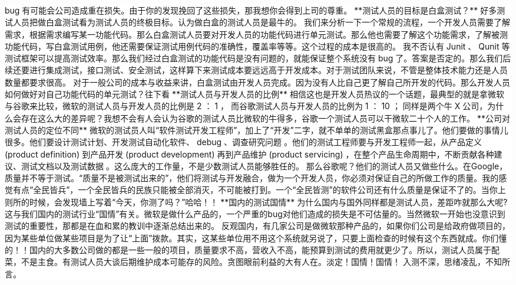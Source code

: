 bug
有可能会公司造成重在损失。由于你的发现挽回了这些损失，那我想你会得到上司的尊重。
\*\*测试人员的目标是白盒测试？\*\*
好多测试人员把做白盒测试看为测试人员的终极目标。认为做白盒的测试人员是最牛的。
我们来分析一下一个常规的流程，一个开发人员需要了解需求，根据需求编写某一功能代码。那么白盒测试人员要对开发人员的功能代码进行单元测试。那么他也需要了解这个功能需求，了解被测功能代码，写白盒测试用例，他还需要保证测试用例代码的准确性，覆盖率等等。这个过程的成本是很高的。
我不否认有
Junit
、
Qunit
等测试框架可以提高测试效率。那么我们经过白盒测试的功能代码是没有问题的，就能保证整个系统没有
bug
了。答案是否定的。那么我们后续还要进行集成测试，接口测试、安全测试，这样算下来测试成本要远远高于开发成本。对于测试团队来说，不管是整体技术能力还是人员数量都要求很高。
对于一般公司的成本与收益来讲，白盒测试由开发人员完成。因为没有人比自己更了解自己所开发的代码。那么开发人员如何做好对自己功能代码的单元测试？往下看
\*\*测试人员与开发人员的比例\*\*
相信这也是开发人员热议的一个话题，最典型的就是拿微软与谷歌来比较，微软的测试人员与开发人员的比例是
2
：
1 ，
而谷歌测试人员与开发人员的比例为
1
：
10 ；
同样是两个牛
X
公司，为什么会存在这么大的差异呢？我想不会有人会认为谷歌的测试人员比微软的牛得多，谷歌一个测试人员可以干微软二十个人的工作。
\*\*公司对测试人员的定位不同\*\*
微软的测试员人叫“软件测试开发工程师”，加上了“开发”二字，就不单单的测试黑盒那点事儿了。他们要做的事情儿很多。他们要设计测试计划、开发测试自动化软件、
debug
、调查研究问题
。他们的测试工程师要与开发工程师一起，从产品定义
(product definition)
到产品开发
(product development)
再到产品维护
(product servicing)
，在整个产品生命周期中，不断贡献各种建议、测试文档以及测试数据
。这么庞大的工作量，不是少数测试人员能够胜任的。
那么谷歌呢？他们的测试人员又做些什么。在Google，质量并不等于测试。“质量不是被测试出来的”，他们将测试与开发融合，做为一个开发人员，你必须对保证自己的所做工作的质量。我的感觉有点“全民皆兵”，一个全民皆兵的民族只能被全部消灭，不可能被打到。一个“全民皆测”的软件公司还有什么质量是保证不了的。当你上则所的时候，会发现墙上写着“今天，你测了吗？”哈哈！！
\*\*国内的测试国情\*\*
为什么国内与国外同样都是测试人员，差距咋就那么大呢?这与我们国内的测试行业“国情”有关。微软是做什么产品的，一个严重的bug对他们造成的损失是不可估量的。当然微软一开始也没意识到测试的重要性，那都是在血和累的教训中逐渐总结出来的。
反观国内，有几家公司是做微软那种产品的，如果你们公司是给政府做项目的，因为某些单位做某些项目是为了让“上面”拨款。其实，这某些单位用不用这个系统就另说了，只要上面检查的时候有这个东西就成。你们懂的！！国内的大多数公司做的都是一些一般的项目，质量要求不高，营收入不高，能预算到测试的费用就更少了。所以，测试人员属于配菜，不是主食。有测试人员大谈后期维护成本可能存的风险。贪图眼前利益的大有人在。淡定！国情！国情！
入测不深，思绪凌乱，不知所言。